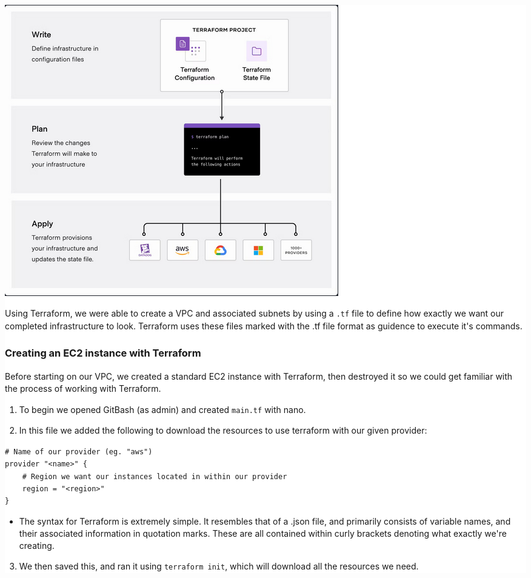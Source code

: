 ![Alt text](images/image.png)

Using Terraform, we were able to create a VPC and associated subnets by using a `.tf` file to define how exactly we want our completed infrastructure to look. Terraform uses these files marked with the .tf file format as guidence to execute it's commands.

### Creating an EC2 instance with Terraform

Before starting on our VPC, we created a standard EC2 instance with Terraform, then destroyed it so we could get familiar with the process of working with Terraform.

1. To begin we opened GitBash (as admin) and created `main.tf` with nano.

2. In this file we added the following to download the resources to use terraform with our given provider:

```
# Name of our provider (eg. "aws")
provider "<name>" {
    # Region we want our instances located in within our provider
    region = "<region>"
}
```
- The syntax for Terraform is extremely simple. It resembles that of a .json file, and primarily consists of variable names, and their associated information in quotation marks. These are all contained within curly brackets denoting what exactly we're creating.

3. We then saved this, and ran it using `terraform init`, which will download all the resources we need.
